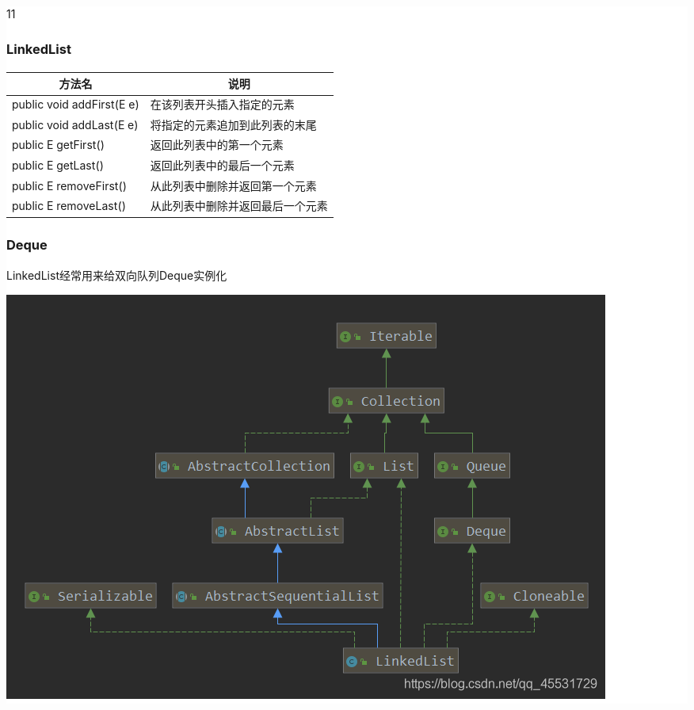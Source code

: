 

```java

```

11

```java

```

### LinkedList

| 方法名                    | 说明                             |
| ------------------------- | -------------------------------- |
| public void addFirst(E e) | 在该列表开头插入指定的元素       |
| public void addLast(E e)  | 将指定的元素追加到此列表的末尾   |
| public E getFirst()       | 返回此列表中的第一个元素         |
| public   E getLast()      | 返回此列表中的最后一个元素       |
| public E removeFirst()    | 从此列表中删除并返回第一个元素   |
| public   E removeLast()   | 从此列表中删除并返回最后一个元素 |

```java

```

### Deque

LinkedList经常用来给双向队列Deque实例化

![在这里插入图片描述](img/watermark,type_ZmFuZ3poZW5naGVpdGk,shadow_10,text_aHR0cHM6Ly9ibG9nLmNzZG4ubmV0L3FxXzQ1NTMxNzI5,size_16,color_FFFFFF,t_70.png)
